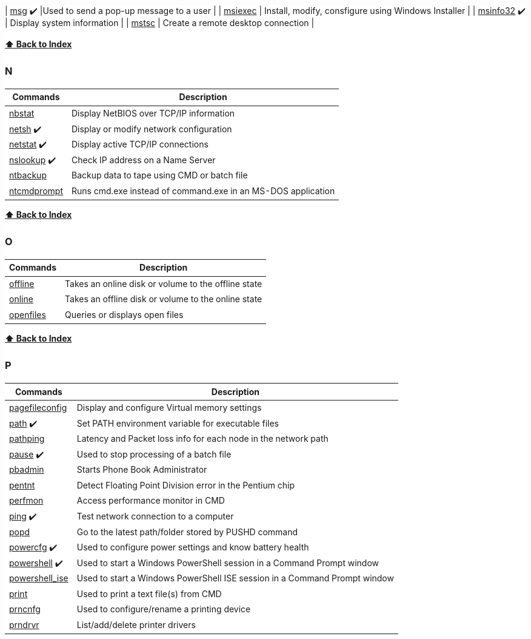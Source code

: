 | [msg](https://docs.microsoft.com/en-us/windows-server/administration/windows-commands/msg)	 ✔️		|Used to send a pop-up message to a user |
| [msiexec](https://docs.microsoft.com/en-us/windows-server/administration/windows-commands/msiexec)	 | Install, modify, consfigure using Windows Installer |
| [msinfo32](https://docs.microsoft.com/en-us/windows-server/administration/windows-commands/msinfo32)	 ✔️		| Display system information |
| [mstsc](https://docs.microsoft.com/en-us/windows-server/administration/windows-commands/mstsc)	 | Create a remote desktop connection |

**[⬆ Back to Index](#-index)**
### N
| Commands | Description |
| ---------|------------ |
| [nbstat](https://docs.microsoft.com/en-us/windows-server/administration/windows-commands/nbtstat)	 | Display NetBIOS over TCP/IP information |
| [netsh](https://docs.microsoft.com/en-us/windows-server/administration/windows-commands/netsh)	 ✔️		| Display or modify network configuration |
| [netstat](https://docs.microsoft.com/en-us/windows-server/administration/windows-commands/netstat)	 ✔️		| Display active TCP/IP connections |
| [nslookup](https://docs.microsoft.com/en-us/windows-server/administration/windows-commands/nslookup)	 ✔️		| Check IP address on a Name Server |
| [ntbackup](https://docs.microsoft.com/en-us/windows-server/administration/windows-commands/ntbackup)	 | Backup data to tape using CMD or batch file |
| [ntcmdprompt](https://docs.microsoft.com/en-us/windows-server/administration/windows-commands/ntcmdprompt)	 | Runs cmd.exe instead of command.exe in an MS-DOS application |

**[⬆ Back to Index](#-index)**
### O
| Commands | Description |
| ---------|------------ |
| [offline](https://docs.microsoft.com/en-us/windows-server/administration/windows-commands/offline)	 | Takes an online disk or volume to the offline state |
| [online](https://docs.microsoft.com/en-us/windows-server/administration/windows-commands/online)	 | Takes an offline disk or volume to the online state |
| [openfiles](https://docs.microsoft.com/en-us/windows-server/administration/windows-commands/openfiles)	 | Queries or displays open files |

**[⬆ Back to Index](#-index)**
### P
| Commands | Description |
| ---------|------------ |
| [pagefileconfig](https://docs.microsoft.com/en-us/windows-server/administration/windows-commands/pagefileconfig)	 | Display and configure Virtual memory settings |
| [path](https://docs.microsoft.com/en-us/windows-server/administration/windows-commands/paths)	 ✔️		| Set PATH environment variable for executable files |
| [pathping](https://docs.microsoft.com/en-us/windows-server/administration/windows-commands/pathping)	 | Latency and Packet loss info for each node in the network path |
| [pause](https://docs.microsoft.com/en-us/windows-server/administration/windows-commands/pause)	 ✔️		| Used to stop processing of a batch file |
| [pbadmin](https://docs.microsoft.com/en-us/windows-server/administration/windows-commands/pbadmin)	 | Starts Phone Book Administrator |
| [pentnt](https://docs.microsoft.com/en-us/windows-server/administration/windows-commands/pentnt)	 | Detect Floating Point Division error in the Pentium chip |
| [perfmon](https://docs.microsoft.com/en-us/windows-server/administration/windows-commands/perfmon)	 | Access performance monitor in CMD |
| [ping](https://docs.microsoft.com/en-us/windows-server/administration/windows-commands/ping)	 ✔️		| Test network connection to a computer |
| [popd](https://docs.microsoft.com/en-us/windows-server/administration/windows-commands/popd)	 | Go to the latest path/folder stored by PUSHD command |
| [powercfg](https://docs.microsoft.com/en-us/previous-versions/windows/it-pro/windows-server-2012-R2-and-2012/hh875530(v=ws.11))	 ✔️		| Used to configure power settings and know battery health |
| [powershell](https://docs.microsoft.com/en-us/windows-server/administration/windows-commands/powershell)	 ✔️		| Used to start a Windows PowerShell session in a Command Prompt window |
| [powershell_ise](https://docs.microsoft.com/en-us/windows-server/administration/windows-commands/powershell_ise)	 | Used to start a Windows PowerShell ISE session in a Command Prompt window |
| [print](https://docs.microsoft.com/en-us/windows-server/administration/windows-commands/print)	 | Used to print a text file(s) from CMD |
| [prncnfg](https://docs.microsoft.com/en-us/windows-server/administration/windows-commands/prncnfg)	 | Used to configure/rename a printing device |
| [prndrvr](https://docs.microsoft.com/en-us/windows-server/administration/windows-commands/prndrvr)	 | List/add/delete printer drivers |